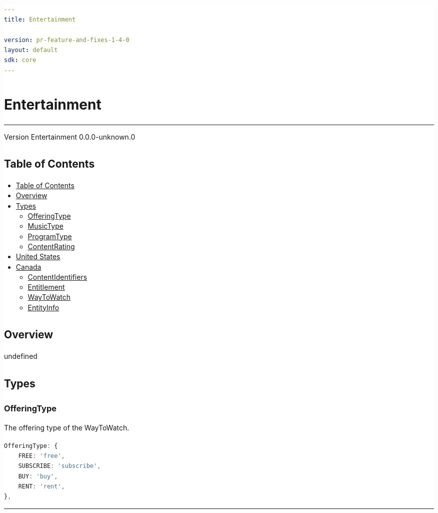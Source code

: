 ```yaml
---
title: Entertainment

version: pr-feature-and-fixes-1-4-0
layout: default
sdk: core
---
```


# Entertainment

---

Version Entertainment 0.0.0-unknown.0

## Table of Contents

- [Table of Contents](#table-of-contents)
- [Overview](#overview)
- [Types](#types)
  - [OfferingType](#offeringtype)
  - [MusicType](#musictype)
  - [ProgramType](#programtype)
  - [ContentRating](#contentrating)
- [United States](#united-states)
- [Canada](#canada)
  - [ContentIdentifiers](#contentidentifiers)
  - [Entitlement](#entitlement)
  - [WayToWatch](#waytowatch)
  - [EntityInfo](#entityinfo)

## Overview

undefined

## Types

### OfferingType

The offering type of the WayToWatch.

```typescript
OfferingType: {
    FREE: 'free',
    SUBSCRIBE: 'subscribe',
    BUY: 'buy',
    RENT: 'rent',
},

```

---